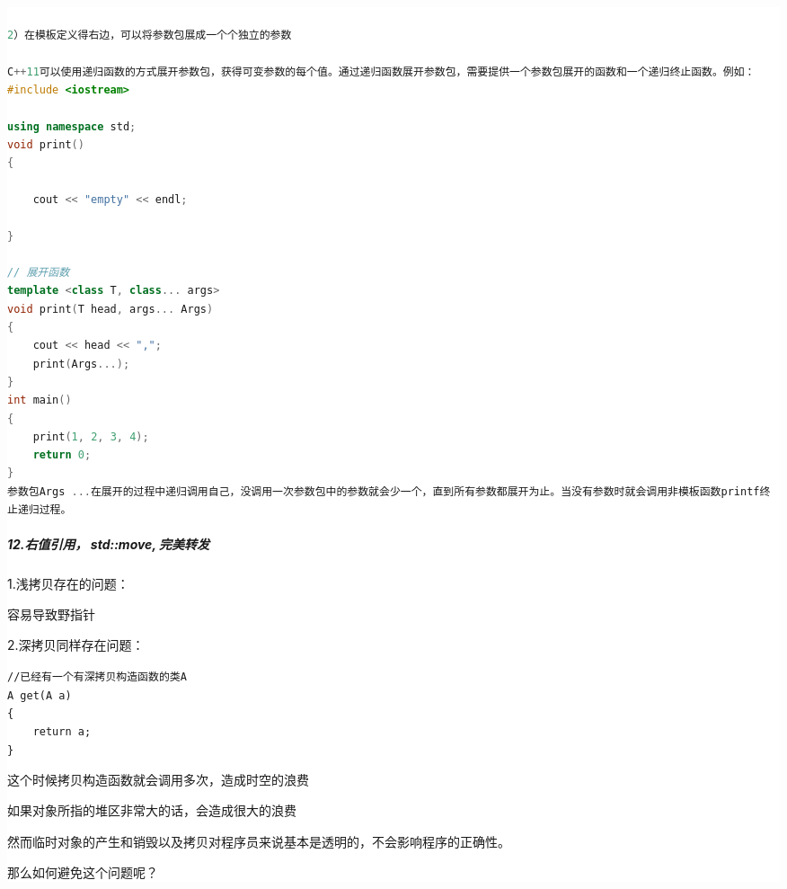 ```cpp

2）在模板定义得右边，可以将参数包展成一个个独立的参数

C++11可以使用递归函数的方式展开参数包，获得可变参数的每个值。通过递归函数展开参数包，需要提供一个参数包展开的函数和一个递归终止函数。例如：
#include <iostream>

using namespace std;
void print()
{

    cout << "empty" << endl;

}

// 展开函数
template <class T, class... args>
void print(T head, args... Args)
{
    cout << head << ",";
    print(Args...);
}
int main()
{
    print(1, 2, 3, 4);
    return 0;
}
参数包Args ...在展开的过程中递归调用自己，没调用一次参数包中的参数就会少一个，直到所有参数都展开为止。当没有参数时就会调用非模板函数printf终止递归过程。
```

##### 12.右值引用， std::move, 完美转发

1.浅拷贝存在的问题：

容易导致野指针

2.深拷贝同样存在问题：

```
//已经有一个有深拷贝构造函数的类A
A get(A a)
{
    return a;
}
```

这个时候拷贝构造函数就会调用多次，造成时空的浪费

如果对象所指的堆区非常大的话，会造成很大的浪费

然而临时对象的产生和销毁以及拷贝对程序员来说基本是透明的，不会影响程序的正确性。

那么如何避免这个问题呢？
